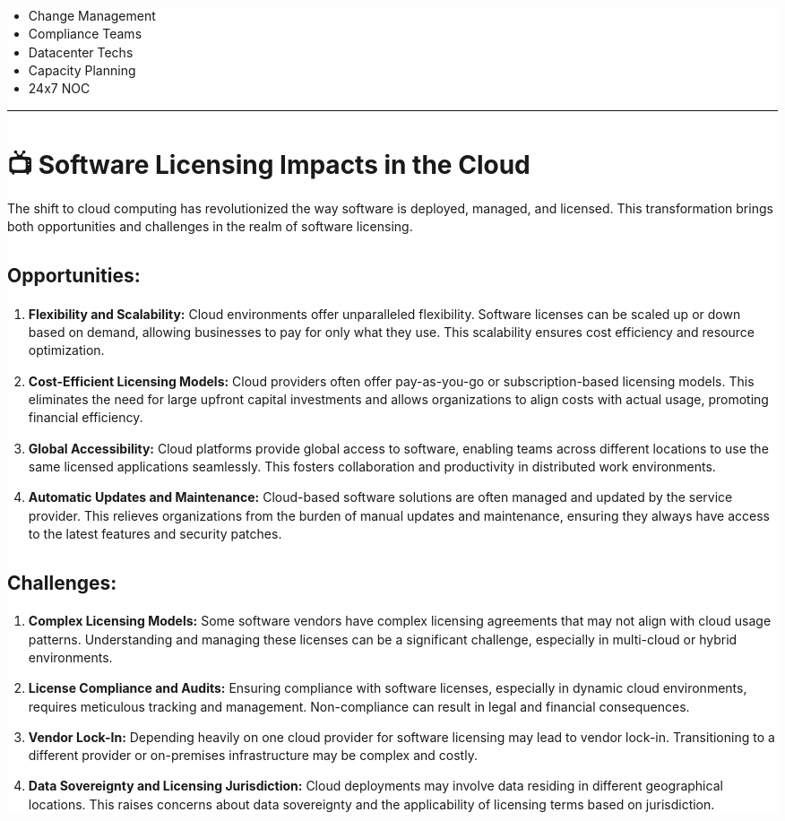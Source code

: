 - Change Management
- Compliance Teams
- Datacenter Techs
- Capacity Planning
- 24x7 NOC

---

# 📺 Software Licensing Impacts in the Cloud

The shift to cloud computing has revolutionized the way software is deployed, managed, and licensed. This transformation brings both opportunities and challenges in the realm of software licensing.

## Opportunities:

1. **Flexibility and Scalability:**
   Cloud environments offer unparalleled flexibility. Software licenses can be scaled up or down based on demand, allowing businesses to pay for only what they use. This scalability ensures cost efficiency and resource optimization.

2. **Cost-Efficient Licensing Models:**
   Cloud providers often offer pay-as-you-go or subscription-based licensing models. This eliminates the need for large upfront capital investments and allows organizations to align costs with actual usage, promoting financial efficiency.

3. **Global Accessibility:**
   Cloud platforms provide global access to software, enabling teams across different locations to use the same licensed applications seamlessly. This fosters collaboration and productivity in distributed work environments.

4. **Automatic Updates and Maintenance:**
   Cloud-based software solutions are often managed and updated by the service provider. This relieves organizations from the burden of manual updates and maintenance, ensuring they always have access to the latest features and security patches.

## Challenges:

1. **Complex Licensing Models:**
   Some software vendors have complex licensing agreements that may not align with cloud usage patterns. Understanding and managing these licenses can be a significant challenge, especially in multi-cloud or hybrid environments.

2. **License Compliance and Audits:**
   Ensuring compliance with software licenses, especially in dynamic cloud environments, requires meticulous tracking and management. Non-compliance can result in legal and financial consequences.

3. **Vendor Lock-In:**
   Depending heavily on one cloud provider for software licensing may lead to vendor lock-in. Transitioning to a different provider or on-premises infrastructure may be complex and costly.

4. **Data Sovereignty and Licensing Jurisdiction:**
   Cloud deployments may involve data residing in different geographical locations. This raises concerns about data sovereignty and the applicability of licensing terms based on jurisdiction.
